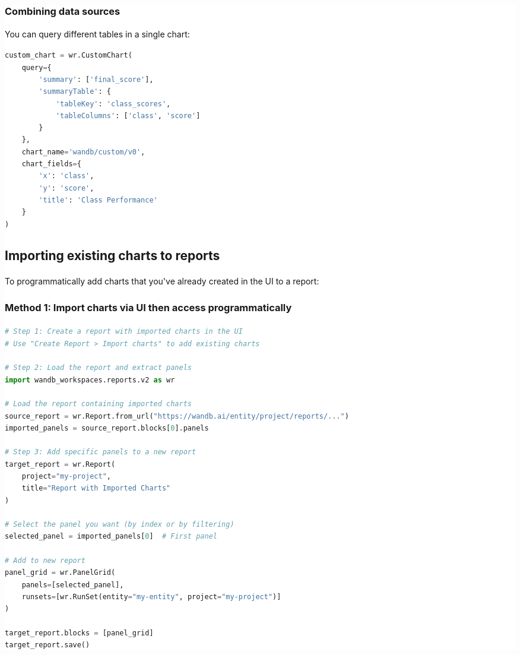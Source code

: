 ### Combining data sources

You can query different tables in a single chart:

```python
custom_chart = wr.CustomChart(
    query={
        'summary': ['final_score'],
        'summaryTable': {
            'tableKey': 'class_scores',
            'tableColumns': ['class', 'score']
        }
    },
    chart_name='wandb/custom/v0',
    chart_fields={
        'x': 'class',
        'y': 'score',
        'title': 'Class Performance'
    }
)
```

## Importing existing charts to reports

To programmatically add charts that you've already created in the UI to a report:

### Method 1: Import charts via UI then access programmatically

```python
# Step 1: Create a report with imported charts in the UI
# Use "Create Report > Import charts" to add existing charts

# Step 2: Load the report and extract panels
import wandb_workspaces.reports.v2 as wr

# Load the report containing imported charts
source_report = wr.Report.from_url("https://wandb.ai/entity/project/reports/...")
imported_panels = source_report.blocks[0].panels

# Step 3: Add specific panels to a new report
target_report = wr.Report(
    project="my-project",
    title="Report with Imported Charts"
)

# Select the panel you want (by index or by filtering)
selected_panel = imported_panels[0]  # First panel

# Add to new report
panel_grid = wr.PanelGrid(
    panels=[selected_panel],
    runsets=[wr.RunSet(entity="my-entity", project="my-project")]
)

target_report.blocks = [panel_grid]
target_report.save()
```
